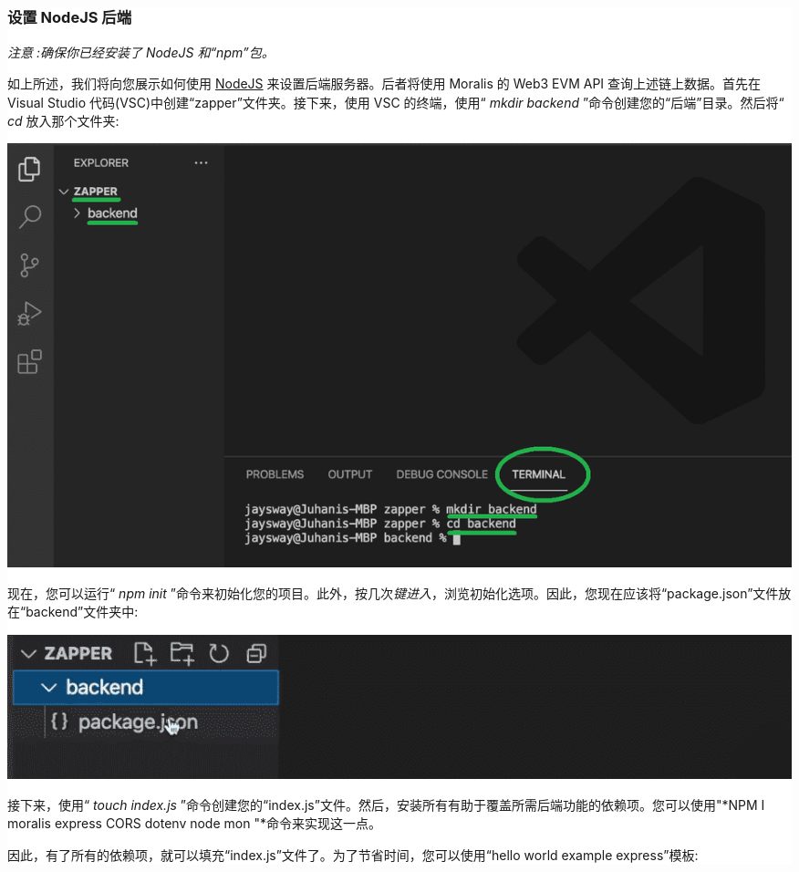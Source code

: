 ### 设置 NodeJS 后端

*注意* *:确保你已经安装了 NodeJS 和“npm”包。*

如上所述，我们将向您展示如何使用 [NodeJS](https://moralis.io/nodejs-sdk-for-web3-exploring-moralis-nodejs-sdk/) 来设置后端服务器。后者将使用 Moralis 的 Web3 EVM API 查询上述链上数据。首先在 Visual Studio 代码(VSC)中创建“zapper”文件夹。接下来，使用 VSC 的终端，使用“ *mkdir backend* ”命令创建您的“后端”目录。然后将“ *cd* 放入那个文件夹:

![](img/6882856efdb2d10e10fd0aeda34ba43b.png)

现在，您可以运行“ *npm init* ”命令来初始化您的项目。此外，按几次*键进入*，浏览初始化选项。因此，您现在应该将“package.json”文件放在“backend”文件夹中:

![](img/e9521aa91e2cd4efba3a730774032539.png)

接下来，使用“ *touch index.js* ”命令创建您的“index.js”文件。然后，安装所有有助于覆盖所需后端功能的依赖项。您可以使用"*NPM I moralis express CORS dotenv node mon "*命令来实现这一点。

因此，有了所有的依赖项，就可以填充“index.js”文件了。为了节省时间，您可以使用“hello world example express”模板:
